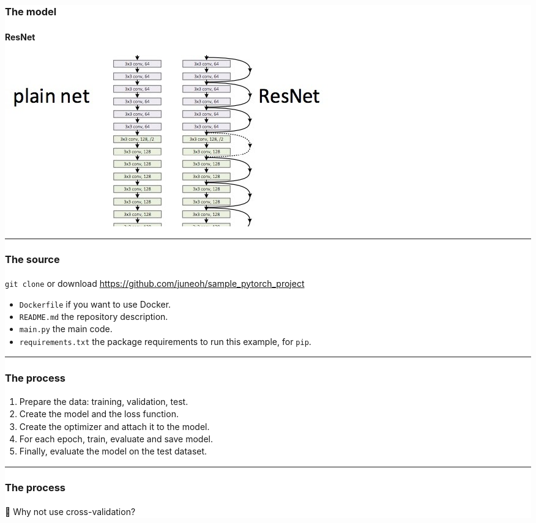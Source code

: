 
### The model

#### ResNet

![center medium](images/01/resnet.jpg)

---

### The source

`git clone` or download https://github.com/juneoh/sample_pytorch_project

* `Dockerfile` if you want to use Docker.
* `README.md` the repository description.
* `main.py` the main code.
* `requirements.txt` the package requirements to run this example, for `pip`.

---

### The process

1. Prepare the data: training, validation, test.
2. Create the model and the loss function.
3. Create the optimizer and attach it to the model.
4. For each epoch, train, evaluate and save model.
5. Finally, evaluate the model on the test dataset.

---

### The process

:thinking: Why not use cross-validation?
